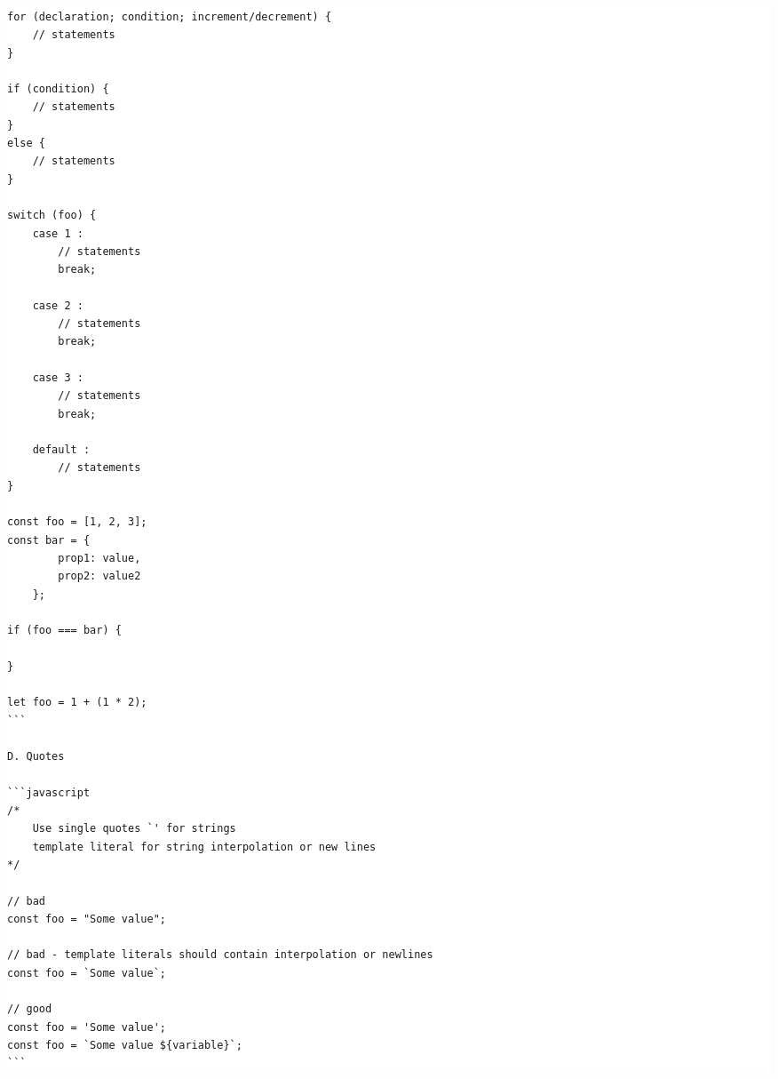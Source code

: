     for (declaration; condition; increment/decrement) {
        // statements
    }

    if (condition) {
        // statements
    }
    else {
        // statements
    }

    switch (foo) {
        case 1 :
            // statements
            break;

        case 2 :
            // statements
            break;

        case 3 :
            // statements
            break;

        default :
            // statements
    }

    const foo = [1, 2, 3];
    const bar = {
            prop1: value,
            prop2: value2
        };

    if (foo === bar) {

    }

    let foo = 1 + (1 * 2);
    ```

    D. Quotes

    ```javascript
    /*
        Use single quotes `' for strings
        template literal for string interpolation or new lines
    */

    // bad
    const foo = "Some value";

    // bad - template literals should contain interpolation or newlines
    const foo = `Some value`;

    // good
    const foo = 'Some value';
    const foo = `Some value ${variable}`;
    ```
